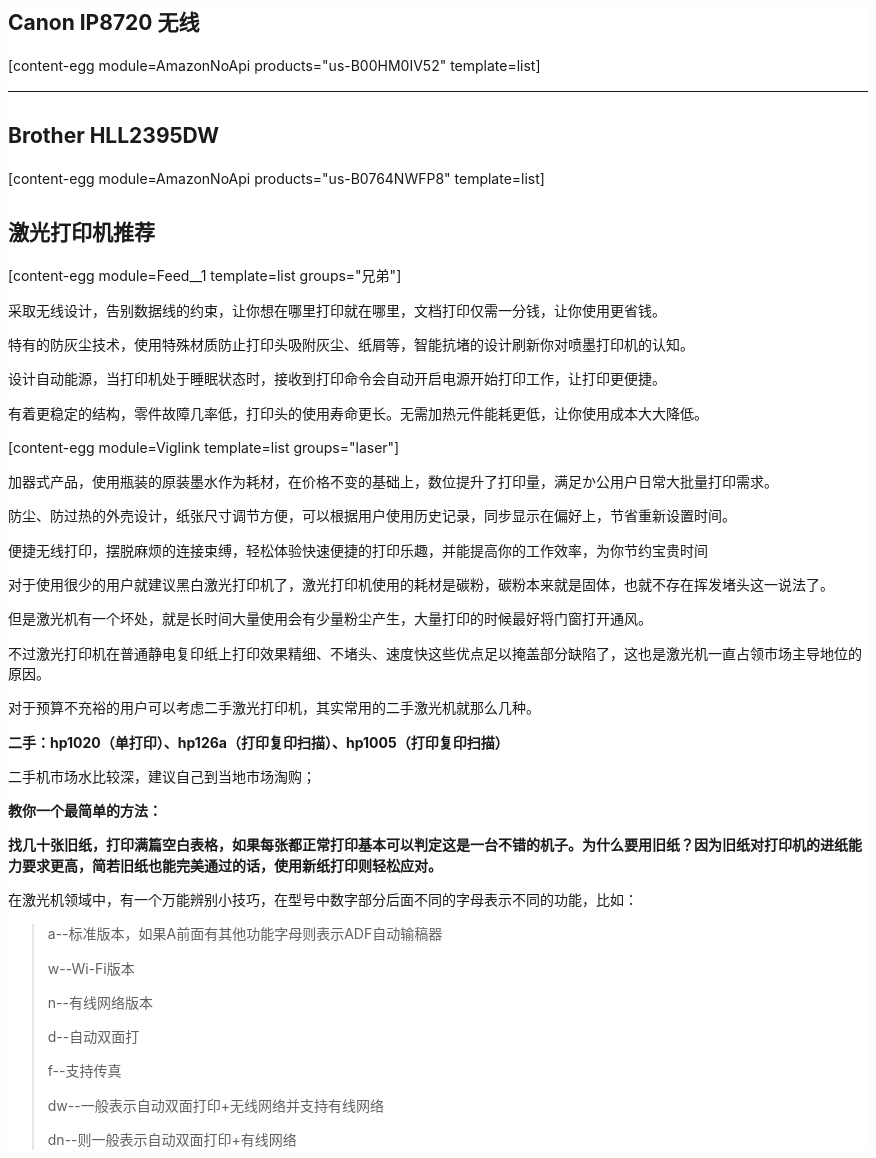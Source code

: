 ## Canon IP8720 无线

[content-egg module=AmazonNoApi products="us-B00HM0IV52" template=list]

* * *

## Brother HLL2395DW

[content-egg module=AmazonNoApi products="us-B0764NWFP8" template=list]

## 激光打印机推荐

[content-egg module=Feed__1 template=list groups="兄弟"]

采取无线设计，告别数据线的约束，让你想在哪里打印就在哪里，文档打印仅需一分钱，让你使用更省钱。

特有的防灰尘技术，使用特殊材质防止打印头吸附灰尘、纸屑等，智能抗堵的设计刷新你对喷墨打印机的认知。

设计自动能源，当打印机处于睡眠状态时，接收到打印命令会自动开启电源开始打印工作，让打印更便捷。

有着更稳定的结构，零件故障几率低，打印头的使用寿命更长。无需加热元件能耗更低，让你使用成本大大降低。

[content-egg module=Viglink template=list groups="laser"]

加器式产品，使用瓶装的原装墨水作为耗材，在价格不变的基础上，数位提升了打印量，满足か公用户日常大批量打印需求。

防尘、防过热的外売设计，纸张尺寸调节方便，可以根据用户使用历史记录，同步显示在偏好上，节省重新设置时间。

便捷无线打印，摆脱麻烦的连接束缚，轻松体验快速便捷的打印乐趣，并能提高你的工作效率，为你节约宝贵时间

对于使用很少的用户就建议黑白激光打印机了，激光打印机使用的耗材是碳粉，碳粉本来就是固体，也就不存在挥发堵头这一说法了。

但是激光机有一个坏处，就是长时间大量使用会有少量粉尘产生，大量打印的时候最好将门窗打开通风。

不过激光打印机在普通静电复印纸上打印效果精细、不堵头、速度快这些优点足以掩盖部分缺陷了，这也是激光机一直占领市场主导地位的原因。

对于预算不充裕的用户可以考虑二手激光打印机，其实常用的二手激光机就那么几种。

**二手：hp1020（单打印）、hp126a（打印复印扫描）、hp1005（打印复印扫描）**

二手机市场水比较深，建议自己到当地市场淘购；

**教你一个最简单的方法：**

**找几十张旧纸，打印满篇空白表格，如果每张都正常打印基本可以判定这是一台不错的机子。为什么要用旧纸？因为旧纸对打印机的进纸能力要求更高，简若旧纸也能完美通过的话，使用新纸打印则轻松应对。**

在激光机领域中，有一个万能辨别小技巧，在型号中数字部分后面不同的字母表示不同的功能，比如：

> a--标准版本，如果A前面有其他功能字母则表示ADF自动输稿器
> 
> w--Wi-Fi版本
> 
> n--有线网络版本
> 
> d--自动双面打
> 
> f--支持传真
> 
> dw--一般表示自动双面打印+无线网络并支持有线网络
> 
> dn--则一般表示自动双面打印+有线网络
